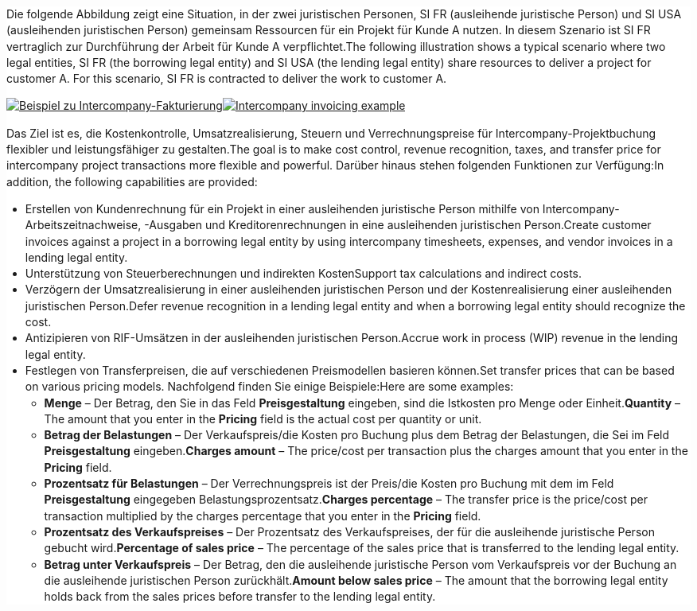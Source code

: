 <span data-ttu-id="22bb3-107">Die folgende Abbildung zeigt eine Situation, in der zwei juristischen Personen, SI FR (ausleihende juristische Person) und SI USA (ausleihenden juristischen Person) gemeinsam Ressourcen für ein Projekt für Kunde A nutzen. In diesem Szenario ist SI FR vertraglich zur Durchführung der Arbeit für Kunde A verpflichtet.</span><span class="sxs-lookup"><span data-stu-id="22bb3-107">The following illustration shows a typical scenario where two legal entities, SI FR (the borrowing legal entity) and SI USA (the lending legal entity) share resources to deliver a project for customer A. For this scenario, SI FR is contracted to deliver the work to customer A.</span></span> 

<span data-ttu-id="22bb3-108">[![Beispiel zu Intercompany-Fakturierung](./media/interco.invoicing-01.jpg)](./media/interco.invoicing-01.jpg)</span><span class="sxs-lookup"><span data-stu-id="22bb3-108">[![Intercompany invoicing example](./media/interco.invoicing-01.jpg)](./media/interco.invoicing-01.jpg)</span></span> 

<span data-ttu-id="22bb3-109">Das Ziel ist es, die Kostenkontrolle, Umsatzrealisierung, Steuern und Verrechnungspreise für Intercompany-Projektbuchung flexibler und leistungsfähiger zu gestalten.</span><span class="sxs-lookup"><span data-stu-id="22bb3-109">The goal is to make cost control, revenue recognition, taxes, and transfer price for intercompany project transactions more flexible and powerful.</span></span> <span data-ttu-id="22bb3-110">Darüber hinaus stehen folgenden Funktionen zur Verfügung:</span><span class="sxs-lookup"><span data-stu-id="22bb3-110">In addition, the following capabilities are provided:</span></span>

-   <span data-ttu-id="22bb3-111">Erstellen von Kundenrechnung für ein Projekt in einer ausleihenden juristische Person mithilfe von Intercompany-Arbeitszeitnachweise, -Ausgaben und Kreditorenrechnungen in eine ausleihenden juristischen Person.</span><span class="sxs-lookup"><span data-stu-id="22bb3-111">Create customer invoices against a project in a borrowing legal entity by using intercompany timesheets, expenses, and vendor invoices in a lending legal entity.</span></span>
-   <span data-ttu-id="22bb3-112">Unterstützung von Steuerberechnungen und indirekten Kosten</span><span class="sxs-lookup"><span data-stu-id="22bb3-112">Support tax calculations and indirect costs.</span></span>
-   <span data-ttu-id="22bb3-113">Verzögern der Umsatzrealisierung in einer ausleihenden juristischen Person und der Kostenrealisierung einer ausleihenden juristischen Person.</span><span class="sxs-lookup"><span data-stu-id="22bb3-113">Defer revenue recognition in a lending legal entity and when a borrowing legal entity should recognize the cost.</span></span>
-   <span data-ttu-id="22bb3-114">Antizipieren von RIF-Umsätzen in der ausleihenden juristischen Person.</span><span class="sxs-lookup"><span data-stu-id="22bb3-114">Accrue work in process (WIP) revenue in the lending legal entity.</span></span>
-   <span data-ttu-id="22bb3-115">Festlegen von Transferpreisen, die auf verschiedenen Preismodellen basieren können.</span><span class="sxs-lookup"><span data-stu-id="22bb3-115">Set transfer prices that can be based on various pricing models.</span></span> <span data-ttu-id="22bb3-116">Nachfolgend finden Sie einige Beispiele:</span><span class="sxs-lookup"><span data-stu-id="22bb3-116">Here are some examples:</span></span>
    -   <span data-ttu-id="22bb3-117">**Menge** – Der Betrag, den Sie in das Feld **Preisgestaltung** eingeben, sind die Istkosten pro Menge oder Einheit.</span><span class="sxs-lookup"><span data-stu-id="22bb3-117">**Quantity** – The amount that you enter in the **Pricing** field is the actual cost per quantity or unit.</span></span>
    -   <span data-ttu-id="22bb3-118">**Betrag der Belastungen** – Der Verkaufspreis/die Kosten pro Buchung plus dem Betrag der Belastungen, die Sei im Feld **Preisgestaltung** eingeben.</span><span class="sxs-lookup"><span data-stu-id="22bb3-118">**Charges amount** – The price/cost per transaction plus the charges amount that you enter in the **Pricing** field.</span></span>
    -   <span data-ttu-id="22bb3-119">**Prozentsatz für Belastungen** – Der Verrechnungspreis ist der Preis/die Kosten pro Buchung mit dem im Feld **Preisgestaltung** eingegeben Belastungsprozentsatz.</span><span class="sxs-lookup"><span data-stu-id="22bb3-119">**Charges percentage** – The transfer price is the price/cost per transaction multiplied by the charges percentage that you enter in the **Pricing** field.</span></span>
    -   <span data-ttu-id="22bb3-120">**Prozentsatz des Verkaufspreises** – Der Prozentsatz des Verkaufspreises, der für die ausleihende juristische Person gebucht wird.</span><span class="sxs-lookup"><span data-stu-id="22bb3-120">**Percentage of sales price** – The percentage of the sales price that is transferred to the lending legal entity.</span></span>
    -   <span data-ttu-id="22bb3-121">**Betrag unter Verkaufspreis** – Der Betrag, den die ausleihende juristische Person vom Verkaufspreis vor der Buchung an die ausleihende juristischen Person zurückhält.</span><span class="sxs-lookup"><span data-stu-id="22bb3-121">**Amount below sales price** – The amount that the borrowing legal entity holds back from the sales prices before transfer to the lending legal entity.</span></span>